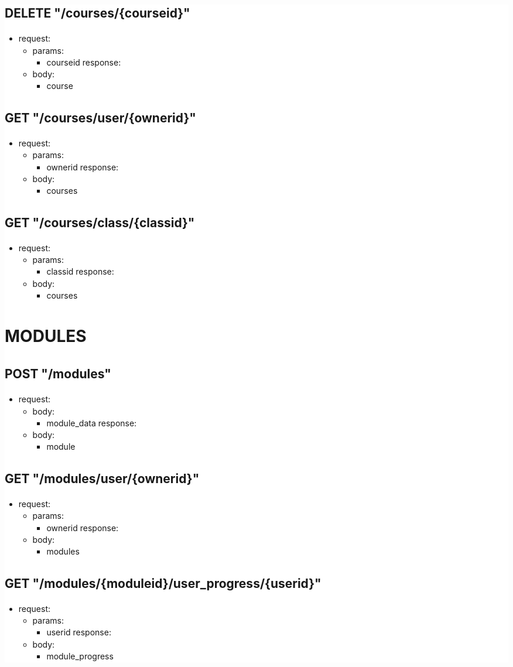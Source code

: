 ## DELETE "/courses/{courseid}"
- request:
	- params:
		- courseid
response:
	- body:
		- course

## GET "/courses/user/{ownerid}"
- request:
	- params:
		- ownerid
response:
	- body:
		- courses

## GET "/courses/class/{classid}"
- request:
	- params:
		- classid
response:
	- body:
		- courses


# MODULES

## POST "/modules"
- request:
	- body:
		- module_data
response:
	- body:
		- module

## GET "/modules/user/{ownerid}"
- request:
	- params:
		- ownerid
response:
	- body:
		- modules

## GET "/modules/{moduleid}/user_progress/{userid}"
- request:
	- params:
		- userid
response:
	- body:
		- module_progress
